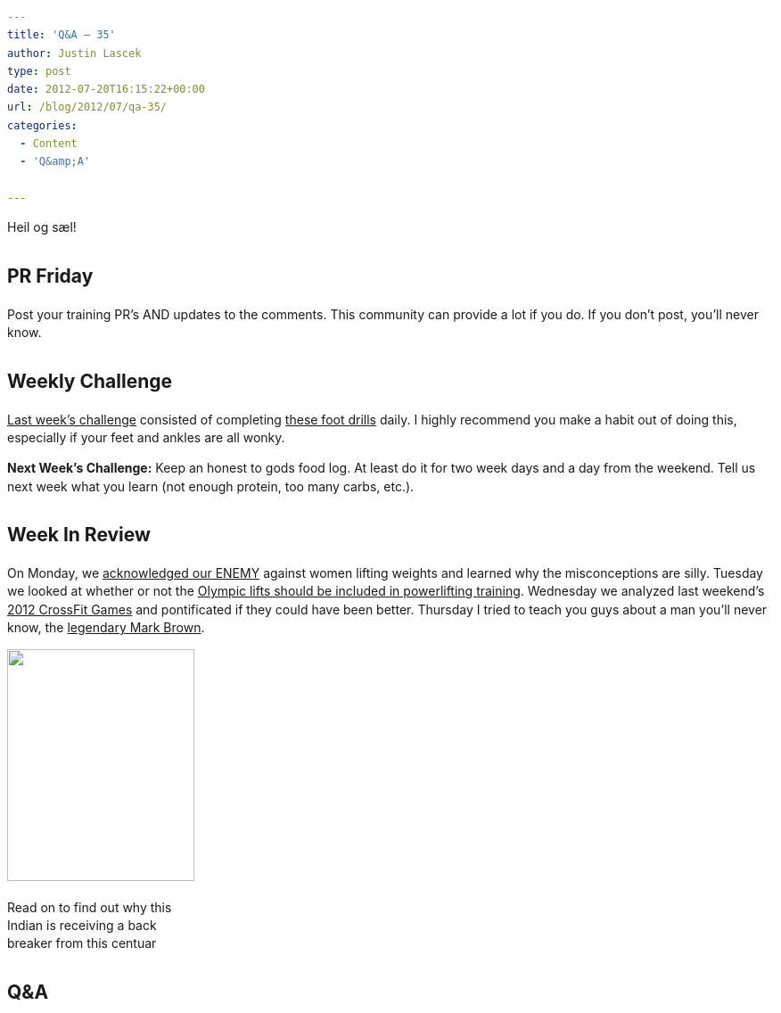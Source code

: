 ```yaml
---
title: 'Q&A – 35'
author: Justin Lascek
type: post
date: 2012-07-20T16:15:22+00:00
url: /blog/2012/07/qa-35/
categories:
  - Content
  - 'Q&amp;A'

---
```

Heil og sæl!

## PR Friday

Post your training PR&#8217;s AND updates to the comments. This community can provide a lot if you do. If you don&#8217;t post, you&#8217;ll never know.

## Weekly Challenge

<a href="/blog/2012/07/qa-34/" target="_blank">Last week&#8217;s challenge</a> consisted of completing <a href="/blog/2011/12/foot-drills/" target="_blank">these foot drills</a> daily. I highly recommend you make a habit out of doing this, especially if your feet and ankles are all wonky.

**Next Week&#8217;s Challenge:** Keep an honest to gods food log. At least do it for two week days and a day from the weekend. Tell us next week what you learn (not enough protein, too many carbs, etc.).

## Week In Review

On Monday, we <a href="/blog/2012/07/the-enemy/" target="_blank">acknowledged our ENEMY</a> against women lifting weights and learned why the misconceptions are silly. Tuesday we looked at whether or not the <a href="/blog/2012/07/using-the-olympic-lifts-for-powerlifting/" target="_blank">Olympic lifts should be included in powerlifting training</a>. Wednesday we analyzed last weekend&#8217;s <a href="/blog/2012/07/the-crossfit-games-analysis/" target="_blank">2012 CrossFit Games</a> and pontificated if they could have been better. Thursday I tried to teach you guys about a man you&#8217;ll never know, the <a href="/blog/2012/07/the-legend-of-mark-brown/" target="_blank">legendary Mark Brown</a>.

<div id="attachment_7393" style="width: 220px" class="wp-caption aligncenter">
  <a href="/2012/07/lolono20.jpg"><img aria-describedby="caption-attachment-7393" data-attachment-id="7393" data-permalink="/blog/2012/07/qa-35/lolono20/" data-orig-file="/2012/07/lolono20.jpg" data-orig-size="350,434" data-comments-opened="1" data-image-meta="{&quot;aperture&quot;:&quot;0&quot;,&quot;credit&quot;:&quot;&quot;,&quot;camera&quot;:&quot;&quot;,&quot;caption&quot;:&quot;&quot;,&quot;created_timestamp&quot;:&quot;0&quot;,&quot;copyright&quot;:&quot;&quot;,&quot;focal_length&quot;:&quot;0&quot;,&quot;iso&quot;:&quot;0&quot;,&quot;shutter_speed&quot;:&quot;0&quot;,&quot;title&quot;:&quot;&quot;}" data-image-title="lolono20" data-image-description="" data-medium-file="/2012/07/lolono20-161x200.jpg" data-large-file="/2012/07/lolono20.jpg" class=" wp-image-7393 " title="lolono20" src="/2012/07/lolono20.jpg" alt="" width="210" height="260" srcset="/2012/07/lolono20.jpg 350w, /2012/07/lolono20-120x150.jpg 120w, /2012/07/lolono20-161x200.jpg 161w, /2012/07/lolono20-241x300.jpg 241w" sizes="(max-width: 210px) 100vw, 210px" /></a>
  
  <p id="caption-attachment-7393" class="wp-caption-text">
    Read on to find out why this Indian is receiving a back breaker from this centuar
  </p>
</div>

## Q&A
